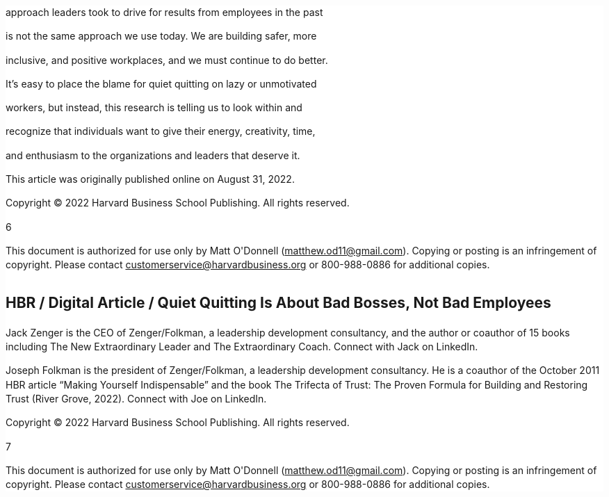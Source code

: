 approach leaders took to drive for results from employees in the past

is not the same approach we use today. We are building safer, more

inclusive, and positive workplaces, and we must continue to do better.

It’s easy to place the blame for quiet quitting on lazy or unmotivated

workers, but instead, this research is telling us to look within and

recognize that individuals want to give their energy, creativity, time,

and enthusiasm to the organizations and leaders that deserve it.

This article was originally published online on August 31, 2022.

Copyright © 2022 Harvard Business School Publishing. All rights reserved.

6

This document is authorized for use only by Matt O'Donnell (matthew.od11@gmail.com). Copying or posting is an infringement of copyright. Please contact customerservice@harvardbusiness.org or 800-988-0886 for additional copies.

## HBR / Digital Article / Quiet Quitting Is About Bad Bosses, Not Bad Employees

Jack Zenger is the CEO of Zenger/Folkman, a leadership development consultancy, and the author or coauthor of 15 books including The New Extraordinary Leader and The Extraordinary Coach. Connect with Jack on LinkedIn.

Joseph Folkman is the president of Zenger/Folkman, a leadership development consultancy. He is a coauthor of the October 2011 HBR article “Making Yourself Indispensable” and the book The Trifecta of Trust: The Proven Formula for Building and Restoring Trust (River Grove, 2022). Connect with Joe on LinkedIn.

Copyright © 2022 Harvard Business School Publishing. All rights reserved.

7

This document is authorized for use only by Matt O'Donnell (matthew.od11@gmail.com). Copying or posting is an infringement of copyright. Please contact customerservice@harvardbusiness.org or 800-988-0886 for additional copies.